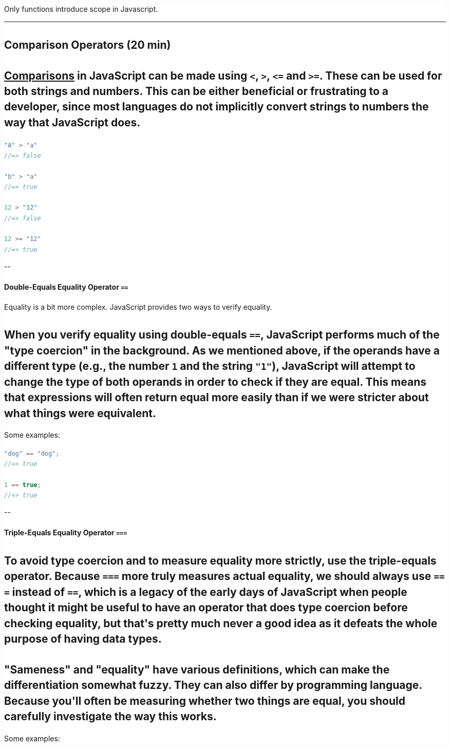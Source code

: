 Only functions introduce scope in Javascript.

---

<a name="codealong1"></a>
## Comparison Operators (20 min)

[Comparisons](https://developer.mozilla.org/en-US/docs/Web/JavaScript/Reference/Operators/Comparison_Operators) in JavaScript can be made using `<`, `>`, `<=` and `>=`. These can be used for both strings and numbers. This can be either beneficial or frustrating to a developer, since most languages do not implicitly convert strings to numbers the way that JavaScript does.
--
```javascript
"A" > "a"
//=> false

"b" > "a"
//=> true

12 > "12"
//=> false

12 >= "12"
//=> true
```
--
#### Double-Equals Equality Operator `==`

Equality is a bit more complex. JavaScript provides two ways to verify equality.

When you verify equality using double-equals `==`, JavaScript performs much of the "type coercion" in the background. As we mentioned above, if the operands have a different type (e.g., the number `1` and the string `"1"`), JavaScript will attempt to change the type of both operands in order to check if they are equal. This means that expressions will often return equal more easily than if we were stricter about what things were equivalent. 
--
Some examples:

```javascript
"dog" == "dog";
//=> true

1 == true;
//=> true
```
--

#### Triple-Equals Equality Operator `===`

To avoid type coercion and to measure equality more strictly, **use the triple-equals operator**. Because `===` more truly measures actual equality, we should always use `===` instead of `==`, which is a legacy of the early days of JavaScript when people thought it might be useful to have an operator that does type coercion before checking equality, but that's pretty much never a good idea as it defeats the whole purpose of having data types.
--
"Sameness" and "equality" have various definitions, which can make the differentiation somewhat fuzzy. They can also differ by programming language. Because you'll often be measuring whether two things are equal, you should carefully investigate the way this works.
--
Some examples:
